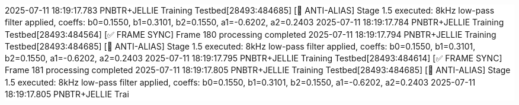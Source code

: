 2025-07-11 18:19:17.783 PNBTR+JELLIE Training Testbed[28493:484685] [🎯 ANTI-ALIAS] Stage 1.5 executed: 8kHz low-pass filter applied, coeffs: b0=0.1550, b1=0.3101, b2=0.1550, a1=-0.6202, a2=0.2403
2025-07-11 18:19:17.784 PNBTR+JELLIE Training Testbed[28493:484564] [✅ FRAME SYNC] Frame 180 processing completed
2025-07-11 18:19:17.794 PNBTR+JELLIE Training Testbed[28493:484685] [🎯 ANTI-ALIAS] Stage 1.5 executed: 8kHz low-pass filter applied, coeffs: b0=0.1550, b1=0.3101, b2=0.1550, a1=-0.6202, a2=0.2403
2025-07-11 18:19:17.795 PNBTR+JELLIE Training Testbed[28493:484614] [✅ FRAME SYNC] Frame 181 processing completed
2025-07-11 18:19:17.805 PNBTR+JELLIE Training Testbed[28493:484685] [🎯 ANTI-ALIAS] Stage 1.5 executed: 8kHz low-pass filter applied, coeffs: b0=0.1550, b1=0.3101, b2=0.1550, a1=-0.6202, a2=0.2403
2025-07-11 18:19:17.805 PNBTR+JELLIE Trai
